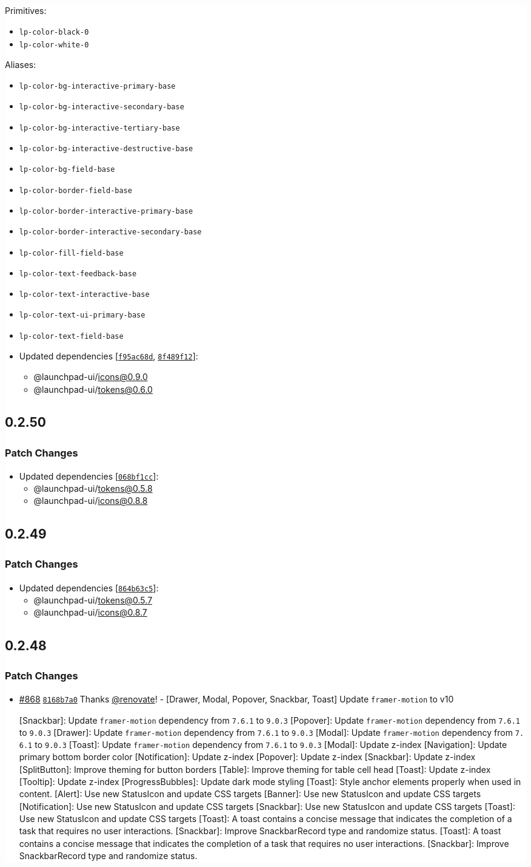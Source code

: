   Primitives:

  - `lp-color-black-0`
  - `lp-color-white-0`

  Aliases:

  - `lp-color-bg-interactive-primary-base`
  - `lp-color-bg-interactive-secondary-base`
  - `lp-color-bg-interactive-tertiary-base`
  - `lp-color-bg-interactive-destructive-base`
  - `lp-color-bg-field-base`
  - `lp-color-border-field-base`
  - `lp-color-border-interactive-primary-base`
  - `lp-color-border-interactive-secondary-base`
  - `lp-color-fill-field-base`
  - `lp-color-text-feedback-base`
  - `lp-color-text-interactive-base`
  - `lp-color-text-ui-primary-base`
  - `lp-color-text-field-base`

- Updated dependencies [[`f95ac68d`](https://github.com/launchdarkly/launchpad-ui/commit/f95ac68d2ddae67ae99520dca76721f6e07525cc), [`8f489f12`](https://github.com/launchdarkly/launchpad-ui/commit/8f489f1263f8641ed6b16f21765b41e23c0e7409)]:
  - @launchpad-ui/icons@0.9.0
  - @launchpad-ui/tokens@0.6.0

## 0.2.50

### Patch Changes

- Updated dependencies [[`068bf1cc`](https://github.com/launchdarkly/launchpad-ui/commit/068bf1cc5418a264c5be167cd5030b4f56bef03f)]:
  - @launchpad-ui/tokens@0.5.8
  - @launchpad-ui/icons@0.8.8

## 0.2.49

### Patch Changes

- Updated dependencies [[`864b63c5`](https://github.com/launchdarkly/launchpad-ui/commit/864b63c5bdcdf0d52b322be6469b6edfedad4f31)]:
  - @launchpad-ui/tokens@0.5.7
  - @launchpad-ui/icons@0.8.7

## 0.2.48

### Patch Changes

- [#868](https://github.com/launchdarkly/launchpad-ui/pull/868) [`8168b7a0`](https://github.com/launchdarkly/launchpad-ui/commit/8168b7a01eb59ec1a417604ba2414b1e7420733f) Thanks [@renovate](https://github.com/apps/renovate)! - [Drawer, Modal, Popover, Snackbar, Toast] Update `framer-motion` to v10


  [Snackbar]: Update `framer-motion` dependency from `7.6.1` to `9.0.3`
  [Popover]: Update `framer-motion` dependency from `7.6.1` to `9.0.3`
  [Drawer]: Update `framer-motion` dependency from `7.6.1` to `9.0.3`
  [Modal]: Update `framer-motion` dependency from `7.6.1` to `9.0.3`
  [Toast]: Update `framer-motion` dependency from `7.6.1` to `9.0.3`
  [Modal]: Update z-index
  [Navigation]: Update primary bottom border color
  [Notification]: Update z-index
  [Popover]: Update z-index
  [Snackbar]: Update z-index
  [SplitButton]: Improve theming for button borders
  [Table]: Improve theming for table cell head
  [Toast]: Update z-index
  [Tooltip]: Update z-index
  [ProgressBubbles]: Update dark mode styling
  [Toast]: Style anchor elements properly when used in content.
  [Alert]: Use new StatusIcon and update CSS targets
  [Banner]: Use new StatusIcon and update CSS targets
  [Notification]: Use new StatusIcon and update CSS targets
  [Snackbar]: Use new StatusIcon and update CSS targets
  [Toast]: Use new StatusIcon and update CSS targets
  [Toast]: A toast contains a concise message that indicates the completion of a task that requires no user interactions.
  [Snackbar]: Improve SnackbarRecord type and randomize status.
  [Toast]: A toast contains a concise message that indicates the completion of a task that requires no user interactions.
  [Snackbar]: Improve SnackbarRecord type and randomize status.